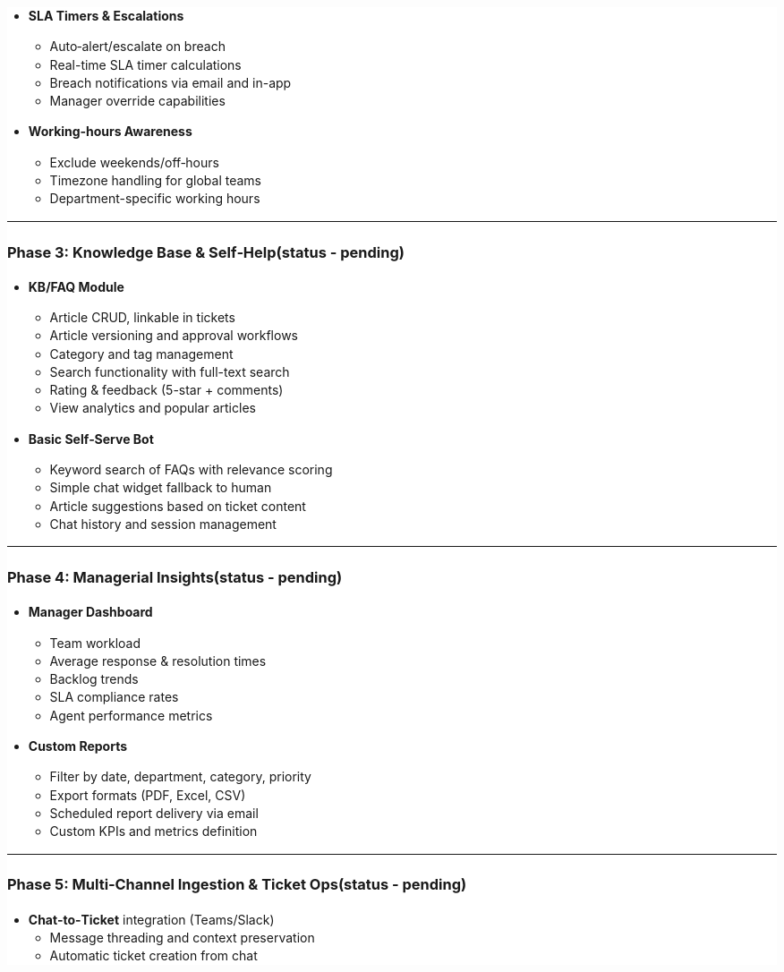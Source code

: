 * **SLA Timers & Escalations**
  - Auto‑alert/escalate on breach
  - Real-time SLA timer calculations
  - Breach notifications via email and in-app
  - Manager override capabilities

* **Working‑hours Awareness**
  - Exclude weekends/off‑hours
  - Timezone handling for global teams
  - Department-specific working hours

---

### Phase 3: Knowledge Base & Self‑Help(status - pending)

* **KB/FAQ Module**
  - Article CRUD, linkable in tickets
  - Article versioning and approval workflows
  - Category and tag management
  - Search functionality with full-text search
  - Rating & feedback (5-star + comments)
  - View analytics and popular articles

* **Basic Self‑Serve Bot**
  - Keyword search of FAQs with relevance scoring
  - Simple chat widget fallback to human
  - Article suggestions based on ticket content
  - Chat history and session management

---

### Phase 4: Managerial Insights(status - pending)

* **Manager Dashboard**
  - Team workload
  - Average response & resolution times
  - Backlog trends
  - SLA compliance rates
  - Agent performance metrics

* **Custom Reports**
  - Filter by date, department, category, priority
  - Export formats (PDF, Excel, CSV)
  - Scheduled report delivery via email
  - Custom KPIs and metrics definition

---

### Phase 5: Multi‑Channel Ingestion & Ticket Ops(status - pending)

* **Chat‑to‑Ticket** integration (Teams/Slack)
  - Message threading and context preservation
  - Automatic ticket creation from chat
